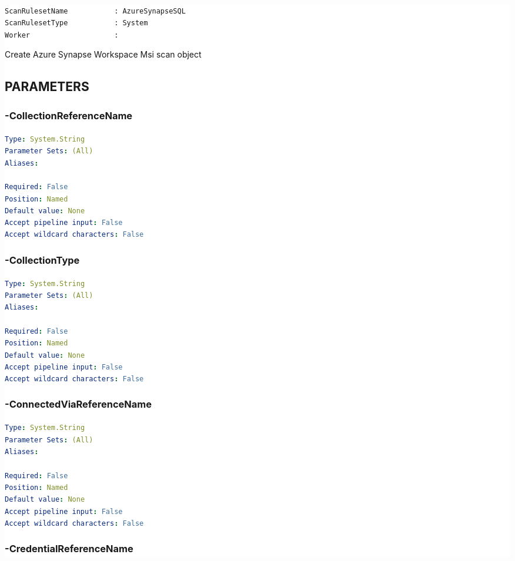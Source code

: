 ```output
ScanRulesetName           : AzureSynapseSQL
ScanRulesetType           : System
Worker                    :
```

Create Azure Synapse Workspace Msi scan object

## PARAMETERS

### -CollectionReferenceName

```yaml
Type: System.String
Parameter Sets: (All)
Aliases:

Required: False
Position: Named
Default value: None
Accept pipeline input: False
Accept wildcard characters: False
```

### -CollectionType

```yaml
Type: System.String
Parameter Sets: (All)
Aliases:

Required: False
Position: Named
Default value: None
Accept pipeline input: False
Accept wildcard characters: False
```

### -ConnectedViaReferenceName

```yaml
Type: System.String
Parameter Sets: (All)
Aliases:

Required: False
Position: Named
Default value: None
Accept pipeline input: False
Accept wildcard characters: False
```

### -CredentialReferenceName
